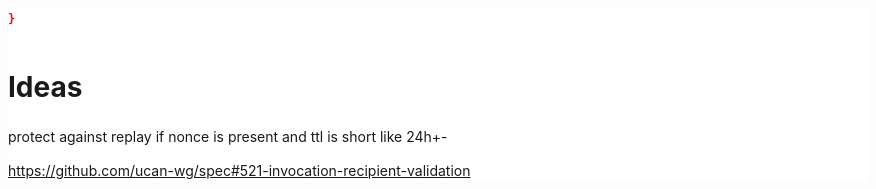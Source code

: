 ```json
}
```

# Ideas

protect against replay if nonce is present and ttl is short like 24h+-

https://github.com/ucan-wg/spec#521-invocation-recipient-validation
